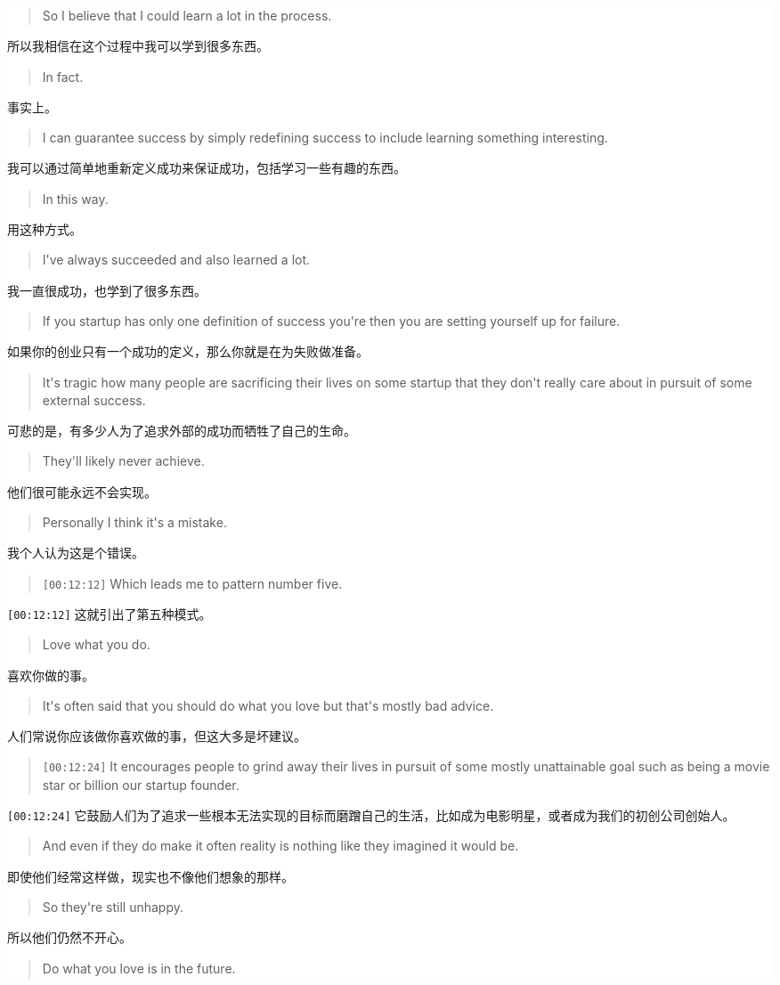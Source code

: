 > So I believe that I could learn a lot in the process.

所以我相信在这个过程中我可以学到很多东西。

> In fact.

事实上。

> I can guarantee success by simply redefining success to include learning something interesting.

我可以通过简单地重新定义成功来保证成功，包括学习一些有趣的东西。

> In this way.

用这种方式。

> I\'ve always succeeded and also learned a lot.

我一直很成功，也学到了很多东西。

> If you startup has only one definition of success you\'re then you are setting yourself up for failure.

如果你的创业只有一个成功的定义，那么你就是在为失败做准备。

> It\'s tragic how many people are sacrificing their lives on some startup that they don\'t really care about in pursuit of some external success.

可悲的是，有多少人为了追求外部的成功而牺牲了自己的生命。

> They\'ll likely never achieve.

他们很可能永远不会实现。

> Personally I think it\'s a mistake.

我个人认为这是个错误。

> `[00:12:12]` Which leads me to pattern number five.

`[00:12:12]` 这就引出了第五种模式。

> Love what you do.

喜欢你做的事。

> It\'s often said that you should do what you love but that\'s mostly bad advice.

人们常说你应该做你喜欢做的事，但这大多是坏建议。

> `[00:12:24]` It encourages people to grind away their lives in pursuit of some mostly unattainable goal such as being a movie star or billion our startup founder.

`[00:12:24]` 它鼓励人们为了追求一些根本无法实现的目标而磨蹭自己的生活，比如成为电影明星，或者成为我们的初创公司创始人。

> And even if they do make it often reality is nothing like they imagined it would be.

即使他们经常这样做，现实也不像他们想象的那样。

> So they\'re still unhappy.

所以他们仍然不开心。

> Do what you love is in the future.
